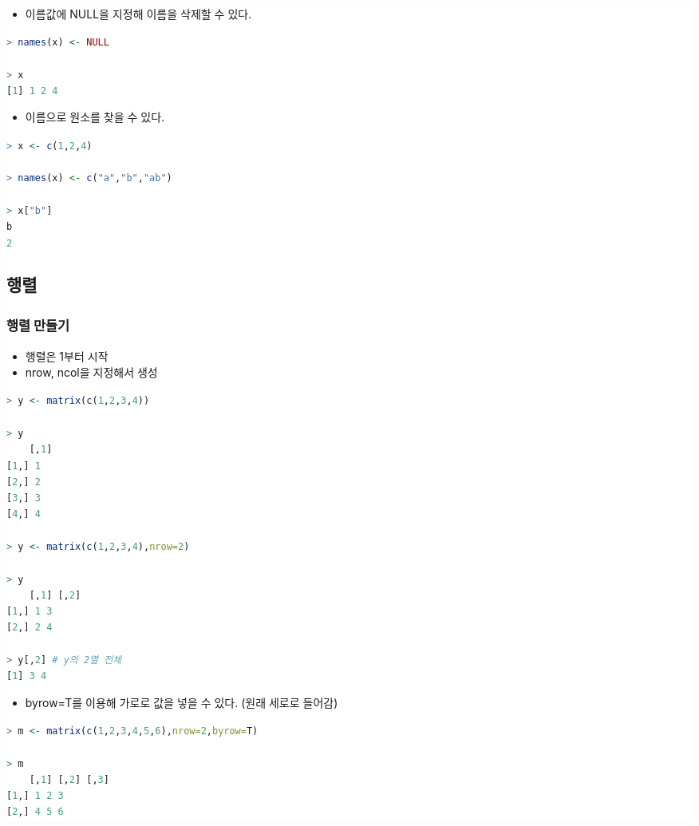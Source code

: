* 이름값에 NULL을 지정해 이름을 삭제할 수 있다.

```r
> names(x) <- NULL

> x
[1] 1 2 4
```

* 이름으로 원소를 찾을 수 있다.

```r
> x <- c(1,2,4)

> names(x) <- c("a","b","ab")

> x["b"]
b
2
```

## 행렬

### 행렬 만들기

* 행렬은 1부터 시작
* nrow, ncol을 지정해서 생성

```r
> y <- matrix(c(1,2,3,4))

> y
    [,1]
[1,] 1
[2,] 2
[3,] 3
[4,] 4

> y <- matrix(c(1,2,3,4),nrow=2)

> y
    [,1] [,2]
[1,] 1 3
[2,] 2 4

> y[,2] # y의 2열 전체
[1] 3 4
```

* byrow=T를 이용해 가로로 값을 넣을 수 있다. \(원래 세로로 들어감\)

```r
> m <- matrix(c(1,2,3,4,5,6),nrow=2,byrow=T)

> m
    [,1] [,2] [,3]
[1,] 1 2 3
[2,] 4 5 6
```
